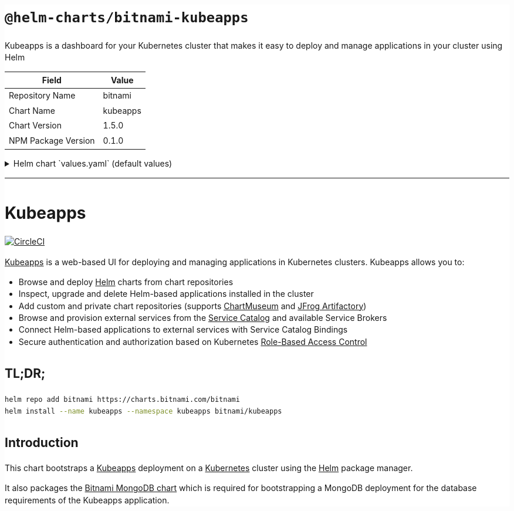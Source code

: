 # `@helm-charts/bitnami-kubeapps`

Kubeapps is a dashboard for your Kubernetes cluster that makes it easy to deploy and manage applications in your cluster using Helm

| Field               | Value    |
| ------------------- | -------- |
| Repository Name     | bitnami  |
| Chart Name          | kubeapps |
| Chart Version       | 1.5.0    |
| NPM Package Version | 0.1.0    |

<details><summary>Helm chart `values.yaml` (default values)</summary></details>

---

# Kubeapps

[![CircleCI](https://circleci.com/gh/kubeapps/kubeapps/tree/master.svg?style=svg)](https://circleci.com/gh/kubeapps/kubeapps/tree/master)

[Kubeapps](https://kubeapps.com) is a web-based UI for deploying and managing applications in Kubernetes clusters. Kubeapps allows you to:

- Browse and deploy [Helm](https://github.com/helm/helm) charts from chart repositories
- Inspect, upgrade and delete Helm-based applications installed in the cluster
- Add custom and private chart repositories (supports [ChartMuseum](https://github.com/helm/chartmuseum) and [JFrog Artifactory](https://www.jfrog.com/confluence/display/RTF/Helm+Chart+Repositories))
- Browse and provision external services from the [Service Catalog](https://github.com/kubernetes-incubator/service-catalog) and available Service Brokers
- Connect Helm-based applications to external services with Service Catalog Bindings
- Secure authentication and authorization based on Kubernetes [Role-Based Access Control](https://github.com/kubeapps/kubeapps/blob/master/docs/user/access-control.md)

## TL;DR;

```bash
helm repo add bitnami https://charts.bitnami.com/bitnami
helm install --name kubeapps --namespace kubeapps bitnami/kubeapps
```

## Introduction

This chart bootstraps a [Kubeapps](https://kubeapps.com) deployment on a [Kubernetes](http://kubernetes.io) cluster using the [Helm](https://helm.sh) package manager.

It also packages the [Bitnami MongoDB chart](https://github.com/helm/charts/tree/master/stable/mongodb) which is required for bootstrapping a MongoDB deployment for the database requirements of the Kubeapps application.
